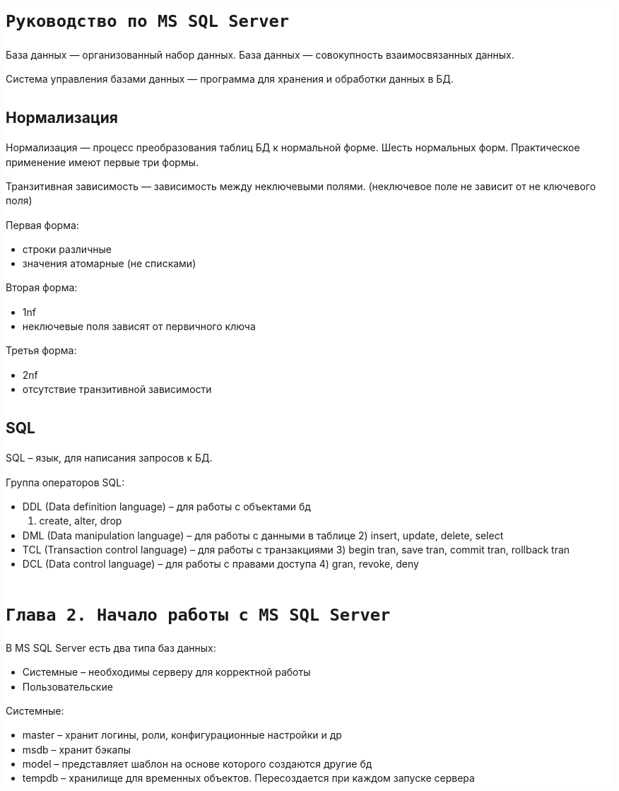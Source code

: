 # **`Руководство по MS SQL Server`**

База данных — организованный набор данных.
База данных — совокупность взаимосвязанных данных.

Система управления базами данных — программа для хранения и обработки данных в БД.

## **Нормализация**

Нормализация — процесс преобразования таблиц БД к нормальной форме.
Шесть нормальных форм. Практическое применение имеют первые три формы.

Транзитивная зависимость — зависимость между неключевыми полями. (неключевое поле не зависит от не ключевого поля)

Первая форма: 
- строки различные
- значения атомарные (не списками)

Вторая форма:
- 1nf
- неключевые поля зависят от первичного ключа

Третья форма:
- 2nf
- отсутствие транзитивной зависимости 

## **SQL**

SQL – язык, для написания запросов к БД.

Группа операторов SQL:
- DDL (Data definition language) – для работы с объектами бд
	1) create, alter, drop
- DML (Data manipulation language) – для работы с данными в таблице
	2) insert, update, delete, select
- TCL (Transaction control language) – для работы с транзакциями
	3) begin tran, save tran, commit tran, rollback tran
- DCL (Data control language) – для работы с правами доступа
	4) gran, revoke, deny

# **`Глава 2. Начало работы с MS SQL Server`**

В MS SQL Server есть два типа баз данных:
- Системные – необходимы серверу для корректной работы
- Пользовательские

Системные:
- master – хранит логины, роли, конфигурационные настройки и др
- msdb – хранит бэкапы
- model – представляет шаблон на основе которого создаются другие бд
- tempdb – хранилище для временных объектов. Пересоздается при каждом запуске сервера
